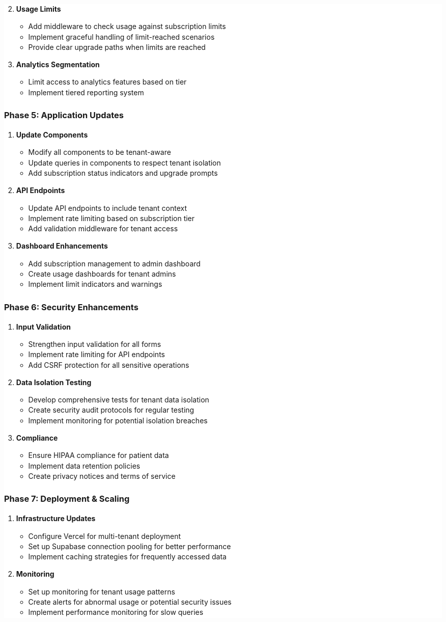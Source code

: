 2. **Usage Limits**
   - Add middleware to check usage against subscription limits
   - Implement graceful handling of limit-reached scenarios
   - Provide clear upgrade paths when limits are reached

3. **Analytics Segmentation**
   - Limit access to analytics features based on tier
   - Implement tiered reporting system

### Phase 5: Application Updates

1. **Update Components**
   - Modify all components to be tenant-aware
   - Update queries in components to respect tenant isolation
   - Add subscription status indicators and upgrade prompts

2. **API Endpoints**
   - Update API endpoints to include tenant context
   - Implement rate limiting based on subscription tier
   - Add validation middleware for tenant access

3. **Dashboard Enhancements**
   - Add subscription management to admin dashboard
   - Create usage dashboards for tenant admins
   - Implement limit indicators and warnings

### Phase 6: Security Enhancements

1. **Input Validation**
   - Strengthen input validation for all forms
   - Implement rate limiting for API endpoints
   - Add CSRF protection for all sensitive operations

2. **Data Isolation Testing**
   - Develop comprehensive tests for tenant data isolation
   - Create security audit protocols for regular testing
   - Implement monitoring for potential isolation breaches

3. **Compliance**
   - Ensure HIPAA compliance for patient data
   - Implement data retention policies
   - Create privacy notices and terms of service

### Phase 7: Deployment & Scaling

1. **Infrastructure Updates**
   - Configure Vercel for multi-tenant deployment
   - Set up Supabase connection pooling for better performance
   - Implement caching strategies for frequently accessed data

2. **Monitoring**
   - Set up monitoring for tenant usage patterns
   - Create alerts for abnormal usage or potential security issues
   - Implement performance monitoring for slow queries

